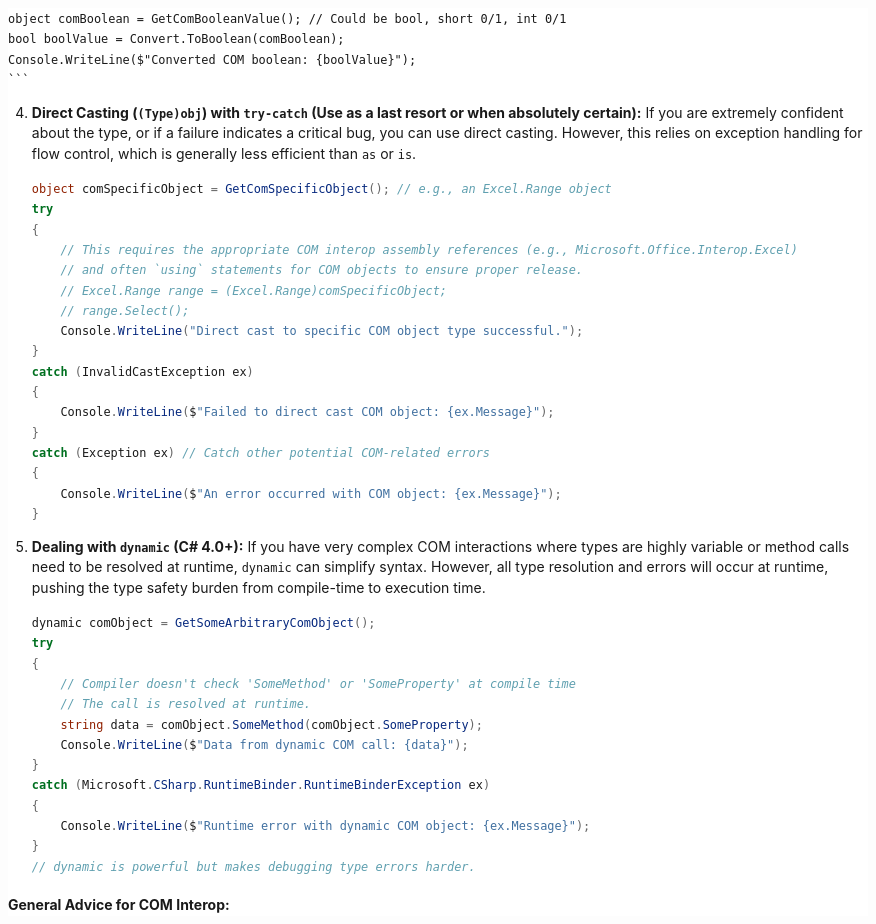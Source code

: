    object comBoolean = GetComBooleanValue(); // Could be bool, short 0/1, int 0/1
    bool boolValue = Convert.ToBoolean(comBoolean);
    Console.WriteLine($"Converted COM boolean: {boolValue}");
    ```

4.  **Direct Casting (`(Type)obj`) with `try-catch` (Use as a last resort or when absolutely certain):** If you are extremely confident about the type, or if a failure indicates a critical bug, you can use direct casting. However, this relies on exception handling for flow control, which is generally less efficient than `as` or `is`.

    ```csharp
    object comSpecificObject = GetComSpecificObject(); // e.g., an Excel.Range object
    try
    {
        // This requires the appropriate COM interop assembly references (e.g., Microsoft.Office.Interop.Excel)
        // and often `using` statements for COM objects to ensure proper release.
        // Excel.Range range = (Excel.Range)comSpecificObject;
        // range.Select();
        Console.WriteLine("Direct cast to specific COM object type successful.");
    }
    catch (InvalidCastException ex)
    {
        Console.WriteLine($"Failed to direct cast COM object: {ex.Message}");
    }
    catch (Exception ex) // Catch other potential COM-related errors
    {
        Console.WriteLine($"An error occurred with COM object: {ex.Message}");
    }
    ```

5.  **Dealing with `dynamic` (C\# 4.0+):** If you have very complex COM interactions where types are highly variable or method calls need to be resolved at runtime, `dynamic` can simplify syntax. However, all type resolution and errors will occur at runtime, pushing the type safety burden from compile-time to execution time.

    ```csharp
    dynamic comObject = GetSomeArbitraryComObject();
    try
    {
        // Compiler doesn't check 'SomeMethod' or 'SomeProperty' at compile time
        // The call is resolved at runtime.
        string data = comObject.SomeMethod(comObject.SomeProperty);
        Console.WriteLine($"Data from dynamic COM call: {data}");
    }
    catch (Microsoft.CSharp.RuntimeBinder.RuntimeBinderException ex)
    {
        Console.WriteLine($"Runtime error with dynamic COM object: {ex.Message}");
    }
    // dynamic is powerful but makes debugging type errors harder.
    ```

#### **General Advice for COM Interop:**

